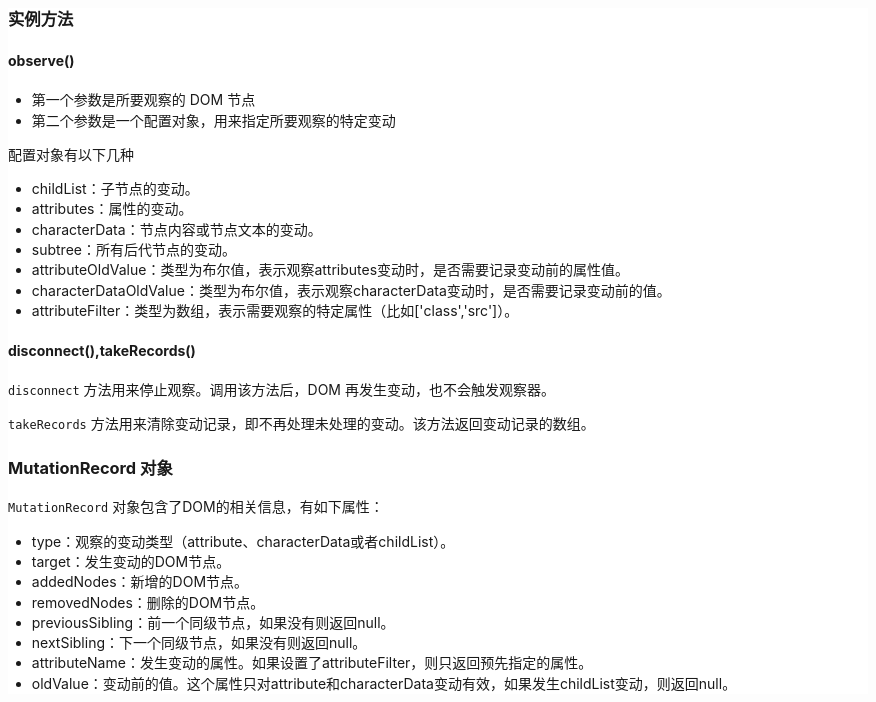 ### 实例方法

#### observe()

- 第一个参数是所要观察的 DOM 节点
- 第二个参数是一个配置对象，用来指定所要观察的特定变动

配置对象有以下几种

- childList：子节点的变动。
- attributes：属性的变动。
- characterData：节点内容或节点文本的变动。
- subtree：所有后代节点的变动。
- attributeOldValue：类型为布尔值，表示观察attributes变动时，是否需要记录变动前的属性值。
- characterDataOldValue：类型为布尔值，表示观察characterData变动时，是否需要记录变动前的值。
- attributeFilter：类型为数组，表示需要观察的特定属性（比如['class','src']）。

#### disconnect(),takeRecords()

`disconnect` 方法用来停止观察。调用该方法后，DOM 再发生变动，也不会触发观察器。

`takeRecords` 方法用来清除变动记录，即不再处理未处理的变动。该方法返回变动记录的数组。

### MutationRecord 对象

`MutationRecord` 对象包含了DOM的相关信息，有如下属性：

- type：观察的变动类型（attribute、characterData或者childList）。
- target：发生变动的DOM节点。
- addedNodes：新增的DOM节点。
- removedNodes：删除的DOM节点。
- previousSibling：前一个同级节点，如果没有则返回null。
- nextSibling：下一个同级节点，如果没有则返回null。
- attributeName：发生变动的属性。如果设置了attributeFilter，则只返回预先指定的属性。
- oldValue：变动前的值。这个属性只对attribute和characterData变动有效，如果发生childList变动，则返回null。

